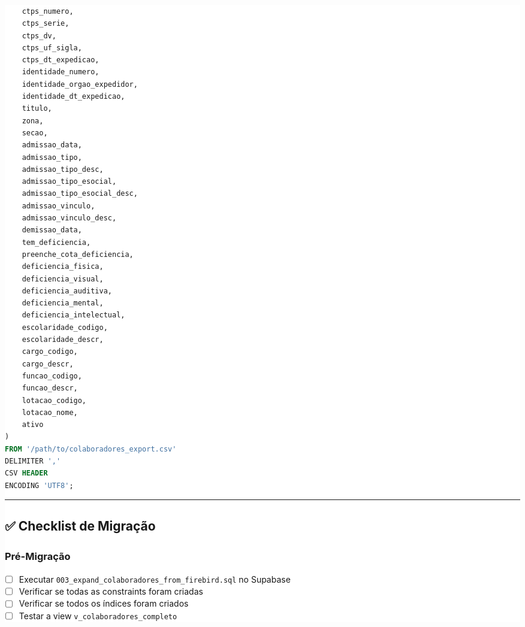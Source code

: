 ```sql
    ctps_numero,
    ctps_serie,
    ctps_dv,
    ctps_uf_sigla,
    ctps_dt_expedicao,
    identidade_numero,
    identidade_orgao_expedidor,
    identidade_dt_expedicao,
    titulo,
    zona,
    secao,
    admissao_data,
    admissao_tipo,
    admissao_tipo_desc,
    admissao_tipo_esocial,
    admissao_tipo_esocial_desc,
    admissao_vinculo,
    admissao_vinculo_desc,
    demissao_data,
    tem_deficiencia,
    preenche_cota_deficiencia,
    deficiencia_fisica,
    deficiencia_visual,
    deficiencia_auditiva,
    deficiencia_mental,
    deficiencia_intelectual,
    escolaridade_codigo,
    escolaridade_descr,
    cargo_codigo,
    cargo_descr,
    funcao_codigo,
    funcao_descr,
    lotacao_codigo,
    lotacao_nome,
    ativo
)
FROM '/path/to/colaboradores_export.csv'
DELIMITER ','
CSV HEADER
ENCODING 'UTF8';
```

---

## ✅ Checklist de Migração

### Pré-Migração

- [ ] Executar `003_expand_colaboradores_from_firebird.sql` no Supabase
- [ ] Verificar se todas as constraints foram criadas
- [ ] Verificar se todos os índices foram criados
- [ ] Testar a view `v_colaboradores_completo`
